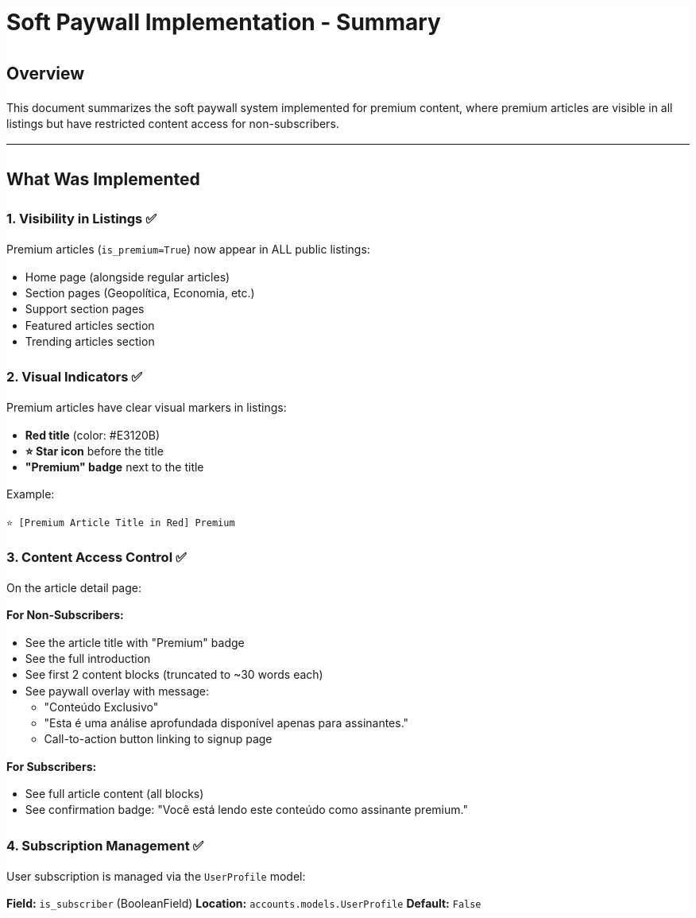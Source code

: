 # Soft Paywall Implementation - Summary

## Overview
This document summarizes the soft paywall system implemented for premium content, where premium articles are visible in all listings but have restricted content access for non-subscribers.

---

## What Was Implemented

### 1. **Visibility in Listings** ✅
Premium articles (`is_premium=True`) now appear in ALL public listings:
- Home page (alongside regular articles)
- Section pages (Geopolítica, Economia, etc.)
- Support section pages
- Featured articles section
- Trending articles section

### 2. **Visual Indicators** ✅
Premium articles have clear visual markers in listings:
- **Red title** (color: #E3120B)
- **⭐ Star icon** before the title
- **"Premium" badge** next to the title

Example:
```
⭐ [Premium Article Title in Red] Premium
```

### 3. **Content Access Control** ✅
On the article detail page:

**For Non-Subscribers:**
- See the article title with "Premium" badge
- See the full introduction
- See first 2 content blocks (truncated to ~30 words each)
- See paywall overlay with message:
  - "Conteúdo Exclusivo"
  - "Esta é uma análise aprofundada disponível apenas para assinantes."
  - Call-to-action button linking to signup page

**For Subscribers:**
- See full article content (all blocks)
- See confirmation badge: "Você está lendo este conteúdo como assinante premium."

### 4. **Subscription Management** ✅
User subscription is managed via the `UserProfile` model:

**Field:** `is_subscriber` (BooleanField)
**Location:** `accounts.models.UserProfile`
**Default:** `False`
